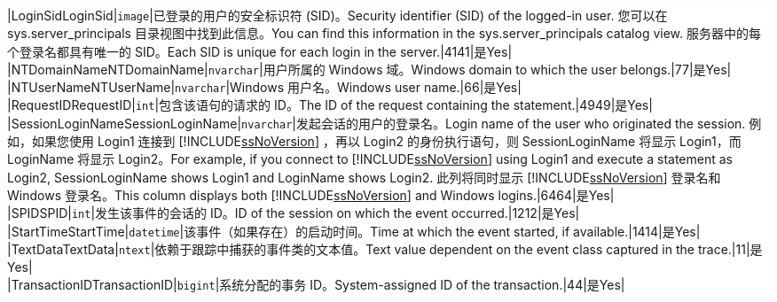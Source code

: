 |<span data-ttu-id="3ff6d-164">LoginSid</span><span class="sxs-lookup"><span data-stu-id="3ff6d-164">LoginSid</span></span>|`image`|<span data-ttu-id="3ff6d-165">已登录的用户的安全标识符 (SID)。</span><span class="sxs-lookup"><span data-stu-id="3ff6d-165">Security identifier (SID) of the logged-in user.</span></span> <span data-ttu-id="3ff6d-166">您可以在 sys.server_principals 目录视图中找到此信息。</span><span class="sxs-lookup"><span data-stu-id="3ff6d-166">You can find this information in the sys.server_principals catalog view.</span></span> <span data-ttu-id="3ff6d-167">服务器中的每个登录名都具有唯一的 SID。</span><span class="sxs-lookup"><span data-stu-id="3ff6d-167">Each SID is unique for each login in the server.</span></span>|<span data-ttu-id="3ff6d-168">41</span><span class="sxs-lookup"><span data-stu-id="3ff6d-168">41</span></span>|<span data-ttu-id="3ff6d-169">是</span><span class="sxs-lookup"><span data-stu-id="3ff6d-169">Yes</span></span>|  
|<span data-ttu-id="3ff6d-170">NTDomainName</span><span class="sxs-lookup"><span data-stu-id="3ff6d-170">NTDomainName</span></span>|`nvarchar`|<span data-ttu-id="3ff6d-171">用户所属的 Windows 域。</span><span class="sxs-lookup"><span data-stu-id="3ff6d-171">Windows domain to which the user belongs.</span></span>|<span data-ttu-id="3ff6d-172">7</span><span class="sxs-lookup"><span data-stu-id="3ff6d-172">7</span></span>|<span data-ttu-id="3ff6d-173">是</span><span class="sxs-lookup"><span data-stu-id="3ff6d-173">Yes</span></span>|  
|<span data-ttu-id="3ff6d-174">NTUserName</span><span class="sxs-lookup"><span data-stu-id="3ff6d-174">NTUserName</span></span>|`nvarchar`|<span data-ttu-id="3ff6d-175">Windows 用户名。</span><span class="sxs-lookup"><span data-stu-id="3ff6d-175">Windows user name.</span></span>|<span data-ttu-id="3ff6d-176">6</span><span class="sxs-lookup"><span data-stu-id="3ff6d-176">6</span></span>|<span data-ttu-id="3ff6d-177">是</span><span class="sxs-lookup"><span data-stu-id="3ff6d-177">Yes</span></span>|  
|<span data-ttu-id="3ff6d-178">RequestID</span><span class="sxs-lookup"><span data-stu-id="3ff6d-178">RequestID</span></span>|`int`|<span data-ttu-id="3ff6d-179">包含该语句的请求的 ID。</span><span class="sxs-lookup"><span data-stu-id="3ff6d-179">The ID of the request containing the statement.</span></span>|<span data-ttu-id="3ff6d-180">49</span><span class="sxs-lookup"><span data-stu-id="3ff6d-180">49</span></span>|<span data-ttu-id="3ff6d-181">是</span><span class="sxs-lookup"><span data-stu-id="3ff6d-181">Yes</span></span>|  
|<span data-ttu-id="3ff6d-182">SessionLoginName</span><span class="sxs-lookup"><span data-stu-id="3ff6d-182">SessionLoginName</span></span>|`nvarchar`|<span data-ttu-id="3ff6d-183">发起会话的用户的登录名。</span><span class="sxs-lookup"><span data-stu-id="3ff6d-183">Login name of the user who originated the session.</span></span> <span data-ttu-id="3ff6d-184">例如，如果您使用 Login1 连接到 [!INCLUDE[ssNoVersion](../../includes/ssnoversion-md.md)] ，再以 Login2 的身份执行语句，则 SessionLoginName 将显示 Login1，而 LoginName 将显示 Login2。</span><span class="sxs-lookup"><span data-stu-id="3ff6d-184">For example, if you connect to [!INCLUDE[ssNoVersion](../../includes/ssnoversion-md.md)] using Login1 and execute a statement as Login2, SessionLoginName shows Login1 and LoginName shows Login2.</span></span> <span data-ttu-id="3ff6d-185">此列将同时显示 [!INCLUDE[ssNoVersion](../../includes/ssnoversion-md.md)] 登录名和 Windows 登录名。</span><span class="sxs-lookup"><span data-stu-id="3ff6d-185">This column displays both [!INCLUDE[ssNoVersion](../../includes/ssnoversion-md.md)] and Windows logins.</span></span>|<span data-ttu-id="3ff6d-186">64</span><span class="sxs-lookup"><span data-stu-id="3ff6d-186">64</span></span>|<span data-ttu-id="3ff6d-187">是</span><span class="sxs-lookup"><span data-stu-id="3ff6d-187">Yes</span></span>|  
|<span data-ttu-id="3ff6d-188">SPID</span><span class="sxs-lookup"><span data-stu-id="3ff6d-188">SPID</span></span>|`int`|<span data-ttu-id="3ff6d-189">发生该事件的会话的 ID。</span><span class="sxs-lookup"><span data-stu-id="3ff6d-189">ID of the session on which the event occurred.</span></span>|<span data-ttu-id="3ff6d-190">12</span><span class="sxs-lookup"><span data-stu-id="3ff6d-190">12</span></span>|<span data-ttu-id="3ff6d-191">是</span><span class="sxs-lookup"><span data-stu-id="3ff6d-191">Yes</span></span>|  
|<span data-ttu-id="3ff6d-192">StartTime</span><span class="sxs-lookup"><span data-stu-id="3ff6d-192">StartTime</span></span>|`datetime`|<span data-ttu-id="3ff6d-193">该事件（如果存在）的启动时间。</span><span class="sxs-lookup"><span data-stu-id="3ff6d-193">Time at which the event started, if available.</span></span>|<span data-ttu-id="3ff6d-194">14</span><span class="sxs-lookup"><span data-stu-id="3ff6d-194">14</span></span>|<span data-ttu-id="3ff6d-195">是</span><span class="sxs-lookup"><span data-stu-id="3ff6d-195">Yes</span></span>|  
|<span data-ttu-id="3ff6d-196">TextData</span><span class="sxs-lookup"><span data-stu-id="3ff6d-196">TextData</span></span>|`ntext`|<span data-ttu-id="3ff6d-197">依赖于跟踪中捕获的事件类的文本值。</span><span class="sxs-lookup"><span data-stu-id="3ff6d-197">Text value dependent on the event class captured in the trace.</span></span>|<span data-ttu-id="3ff6d-198">1</span><span class="sxs-lookup"><span data-stu-id="3ff6d-198">1</span></span>|<span data-ttu-id="3ff6d-199">是</span><span class="sxs-lookup"><span data-stu-id="3ff6d-199">Yes</span></span>|  
|<span data-ttu-id="3ff6d-200">TransactionID</span><span class="sxs-lookup"><span data-stu-id="3ff6d-200">TransactionID</span></span>|`bigint`|<span data-ttu-id="3ff6d-201">系统分配的事务 ID。</span><span class="sxs-lookup"><span data-stu-id="3ff6d-201">System-assigned ID of the transaction.</span></span>|<span data-ttu-id="3ff6d-202">4</span><span class="sxs-lookup"><span data-stu-id="3ff6d-202">4</span></span>|<span data-ttu-id="3ff6d-203">是</span><span class="sxs-lookup"><span data-stu-id="3ff6d-203">Yes</span></span>|  
  